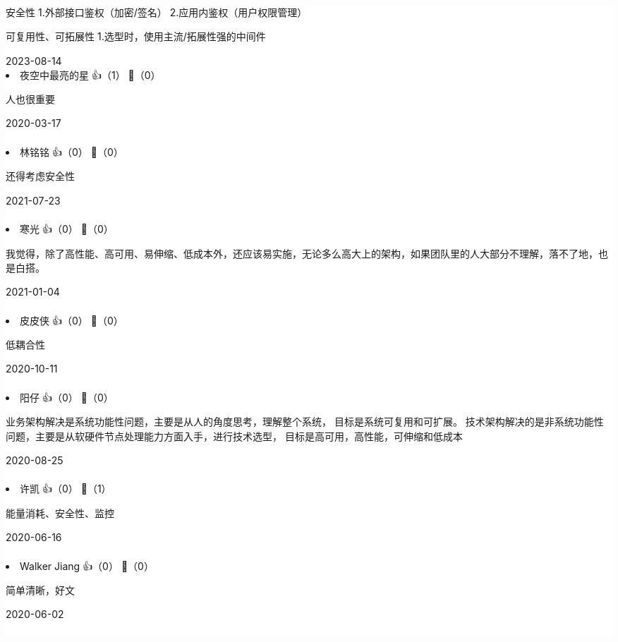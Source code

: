 安全性
1.外部接口鉴权（加密&#47;签名）
2.应用内鉴权（用户权限管理）

可复用性、可拓展性
1.选型时，使用主流&#47;拓展性强的中间件</p>2023-08-14</li><br/><li><span>夜空中最亮的星</span> 👍（1） 💬（0）<p>人也很重要</p>2020-03-17</li><br/><li><span>林铭铭</span> 👍（0） 💬（0）<p>还得考虑安全性</p>2021-07-23</li><br/><li><span>寒光</span> 👍（0） 💬（0）<p>我觉得，除了高性能、高可用、易伸缩、低成本外，还应该易实施，无论多么高大上的架构，如果团队里的人大部分不理解，落不了地，也是白搭。</p>2021-01-04</li><br/><li><span>皮皮侠</span> 👍（0） 💬（0）<p>低耦合性</p>2020-10-11</li><br/><li><span>阳仔</span> 👍（0） 💬（0）<p>业务架构解决是系统功能性问题，主要是从人的角度思考，理解整个系统，
目标是系统可复用和可扩展。
技术架构解决的是非系统功能性问题，主要是从软硬件节点处理能力方面入手，进行技术选型，
目标是高可用，高性能，可伸缩和低成本

</p>2020-08-25</li><br/><li><span>许凯</span> 👍（0） 💬（1）<p>能量消耗、安全性、监控</p>2020-06-16</li><br/><li><span>Walker Jiang</span> 👍（0） 💬（0）<p>简单清晰，好文</p>2020-06-02</li><br/>
</ul>